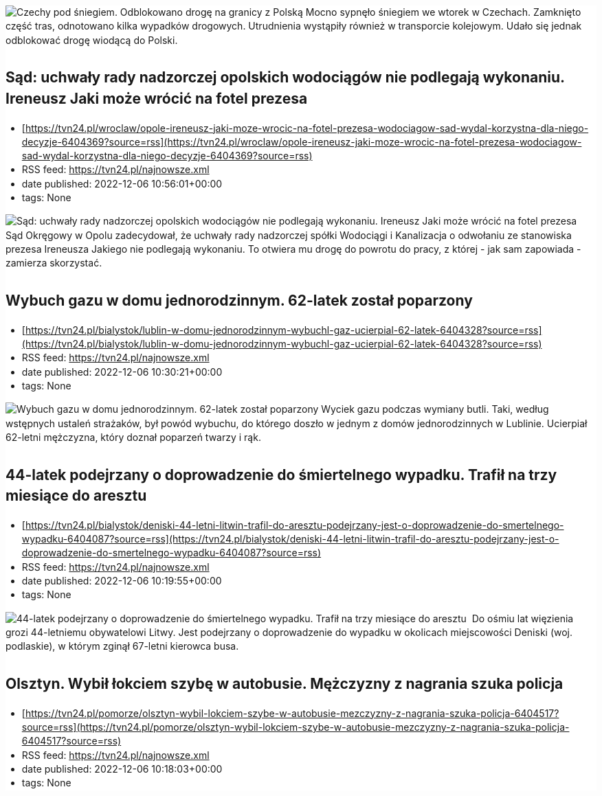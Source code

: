 <img alt="Czechy pod śniegiem. Odblokowano drogę na granicy z Polską" src="https://tvn24.pl/tvnmeteo/najnowsze/cdn-zdjecie-60qlxm-czechy-6405643/alternates/LANDSCAPE_1280" />
    Mocno sypnęło śniegiem we wtorek w Czechach. Zamknięto część tras, odnotowano kilka wypadków drogowych. Utrudnienia wystąpiły również w transporcie kolejowym. Udało się jednak odblokować drogę wiodącą do Polski.

## Sąd: uchwały rady nadzorczej opolskich wodociągów nie podlegają wykonaniu. Ireneusz Jaki może wrócić na fotel prezesa
 - [https://tvn24.pl/wroclaw/opole-ireneusz-jaki-moze-wrocic-na-fotel-prezesa-wodociagow-sad-wydal-korzystna-dla-niego-decyzje-6404369?source=rss](https://tvn24.pl/wroclaw/opole-ireneusz-jaki-moze-wrocic-na-fotel-prezesa-wodociagow-sad-wydal-korzystna-dla-niego-decyzje-6404369?source=rss)
 - RSS feed: https://tvn24.pl/najnowsze.xml
 - date published: 2022-12-06 10:56:01+00:00
 - tags: None

<img alt="Sąd: uchwały rady nadzorczej opolskich wodociągów nie podlegają wykonaniu. Ireneusz Jaki może wrócić na fotel prezesa" src="https://tvn24.pl/najnowsze/cdn-zdjecie-woj9pg-ireneusz-jaki-prezes-wodociagow-i-kanalizacji-w-opolu-6169456/alternates/LANDSCAPE_1280" />
    Sąd Okręgowy w Opolu zadecydował, że uchwały rady nadzorczej spółki Wodociągi i Kanalizacja o odwołaniu ze stanowiska prezesa Ireneusza Jakiego nie podlegają wykonaniu. To otwiera mu drogę do powrotu do pracy, z której - jak sam zapowiada - zamierza skorzystać.

## Wybuch gazu w domu jednorodzinnym. 62-latek został poparzony
 - [https://tvn24.pl/bialystok/lublin-w-domu-jednorodzinnym-wybuchl-gaz-ucierpial-62-latek-6404328?source=rss](https://tvn24.pl/bialystok/lublin-w-domu-jednorodzinnym-wybuchl-gaz-ucierpial-62-latek-6404328?source=rss)
 - RSS feed: https://tvn24.pl/najnowsze.xml
 - date published: 2022-12-06 10:30:21+00:00
 - tags: None

<img alt="Wybuch gazu w domu jednorodzinnym. 62-latek został poparzony" src="https://tvn24.pl/najnowsze/cdn-zdjecie-2flcev-w-akcji-bralo-udzial-piec-zastepow-strazy-pozarnej-zdjecie-ilustracyjne-6404630/alternates/LANDSCAPE_1280" />
    Wyciek gazu podczas wymiany butli. Taki, według wstępnych ustaleń strażaków, był powód wybuchu, do którego doszło w jednym z domów jednorodzinnych w Lublinie. Ucierpiał 62-letni mężczyzna, który doznał poparzeń twarzy i rąk.

## 44-latek podejrzany o doprowadzenie do śmiertelnego wypadku. Trafił na trzy miesiące do aresztu
 - [https://tvn24.pl/bialystok/deniski-44-letni-litwin-trafil-do-aresztu-podejrzany-jest-o-doprowadzenie-do-smertelnego-wypadku-6404087?source=rss](https://tvn24.pl/bialystok/deniski-44-letni-litwin-trafil-do-aresztu-podejrzany-jest-o-doprowadzenie-do-smertelnego-wypadku-6404087?source=rss)
 - RSS feed: https://tvn24.pl/najnowsze.xml
 - date published: 2022-12-06 10:19:55+00:00
 - tags: None

<img alt="44-latek podejrzany o doprowadzenie do śmiertelnego wypadku. Trafił na trzy miesiące do aresztu " src="https://tvn24.pl/najnowsze/cdn-zdjecie-o46dcw-pojazdami-podrozowalo-lacznie-osiem-osob-6304792/alternates/LANDSCAPE_1280" />
    Do ośmiu lat więzienia grozi 44-letniemu obywatelowi Litwy. Jest podejrzany o doprowadzenie do wypadku w okolicach miejscowości Deniski (woj. podlaskie), w którym zginął 67-letni kierowca busa.

## Olsztyn. Wybił łokciem szybę w autobusie. Mężczyzny z nagrania szuka policja
 - [https://tvn24.pl/pomorze/olsztyn-wybil-lokciem-szybe-w-autobusie-mezczyzny-z-nagrania-szuka-policja-6404517?source=rss](https://tvn24.pl/pomorze/olsztyn-wybil-lokciem-szybe-w-autobusie-mezczyzny-z-nagrania-szuka-policja-6404517?source=rss)
 - RSS feed: https://tvn24.pl/najnowsze.xml
 - date published: 2022-12-06 10:18:03+00:00
 - tags: None
